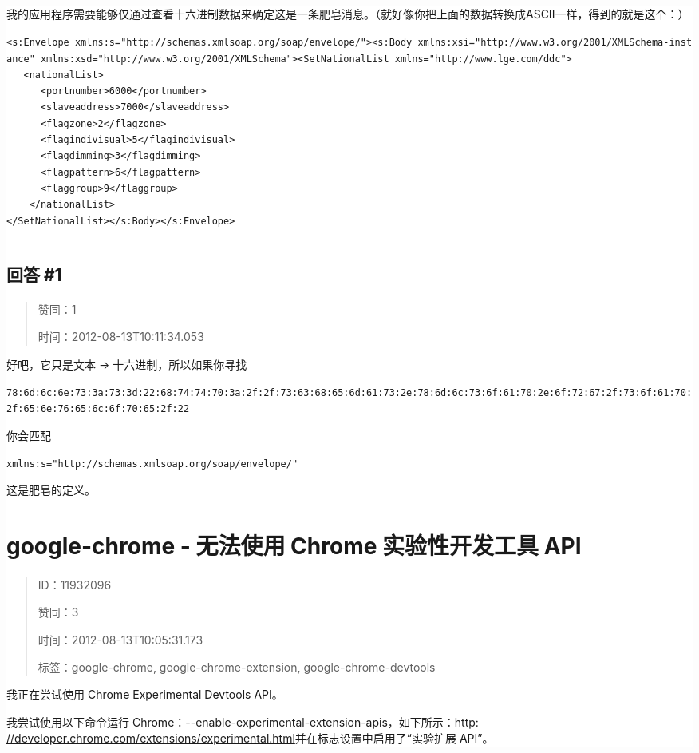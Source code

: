 我的应用程序需要能够仅通过查看十六进制数据来确定这是一条肥皂消息。（就好像你把上面的数据转换成ASCII一样，得到的就是这个：）

```
<s:Envelope xmlns:s="http://schemas.xmlsoap.org/soap/envelope/"><s:Body xmlns:xsi="http://www.w3.org/2001/XMLSchema-instance" xmlns:xsd="http://www.w3.org/2001/XMLSchema"><SetNationalList xmlns="http://www.lge.com/ddc">
   <nationalList>
      <portnumber>6000</portnumber>
      <slaveaddress>7000</slaveaddress>
      <flagzone>2</flagzone>
      <flagindivisual>5</flagindivisual>
      <flagdimming>3</flagdimming>
      <flagpattern>6</flagpattern>
      <flaggroup>9</flaggroup>
    </nationalList>
</SetNationalList></s:Body></s:Envelope> 
```

* * *

## 回答 #1

> 赞同：1
> 
> 时间：2012-08-13T10:11:34.053

好吧，它只是文本 -> 十六进制，所以如果你寻找

```
78:6d:6c:6e:73:3a:73:3d:22:68:74:74:70:3a:2f:2f:73:63:68:65:6d:61:73:2e:78:6d:6c:73:6f:61:70:2e:6f:72:67:2f:73:6f:61:70:2f:65:6e:76:65:6c:6f:70:65:2f:22 
```

你会匹配

```
xmlns:s="http://schemas.xmlsoap.org/soap/envelope/" 
```

这是肥皂的定义。

# google-chrome - 无法使用 Chrome 实验性开发工具 API

> ID：11932096
> 
> 赞同：3
> 
> 时间：2012-08-13T10:05:31.173
> 
> 标签：google-chrome, google-chrome-extension, google-chrome-devtools

我正在尝试使用 Chrome Experimental Devtools API。

我尝试使用以下命令运行 C​​hrome：--enable-experimental-extension-apis，如下所示：http: [//developer.chrome.com/extensions/experimental.html](http://developer.chrome.com/extensions/experimental.html)并在标志设置中启用了“实验扩展 API”。
